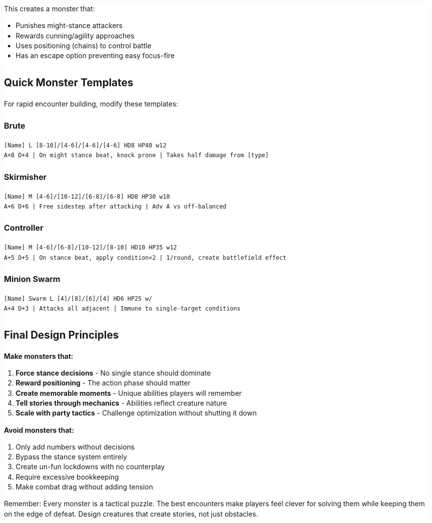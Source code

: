 This creates a monster that:

- Punishes might-stance attackers
- Rewards cunning/agility approaches
- Uses positioning (chains) to control battle
- Has an escape option preventing easy focus-fire

## Quick Monster Templates

For rapid encounter building, modify these templates:

### Brute

```
[Name] L [8-10]/[4-6]/[4-6]/[4-6] HD8 HP40 w12
A+8 D+4 | On might stance beat, knock prone | Takes half damage from [type]
```

### Skirmisher

```
[Name] M [4-6]/[10-12]/[6-8]/[6-8] HD8 HP30 w10
A+6 D+6 | Free sidestep after attacking | Adv A vs off-balanced
```

### Controller

```
[Name] M [4-6]/[6-8]/[10-12]/[8-10] HD10 HP35 w12
A+5 D+5 | On stance beat, apply condition×2 | 1/round, create battlefield effect
```

### Minion Swarm

```
[Name] Swarm L [4]/[8]/[6]/[4] HD6 HP25 w/
A+4 D+3 | Attacks all adjacent | Immune to single-target conditions
```

## Final Design Principles

**Make monsters that:**

1. **Force stance decisions** - No single stance should dominate
2. **Reward positioning** - The action phase should matter
3. **Create memorable moments** - Unique abilities players will remember
4. **Tell stories through mechanics** - Abilities reflect creature nature
5. **Scale with party tactics** - Challenge optimization without shutting it down

**Avoid monsters that:**

1. Only add numbers without decisions
2. Bypass the stance system entirely
3. Create un-fun lockdowns with no counterplay
4. Require excessive bookkeeping
5. Make combat drag without adding tension

Remember: Every monster is a tactical puzzle. The best encounters make players feel clever for solving them while keeping them on the edge of defeat. Design creatures that create stories, not just obstacles.
